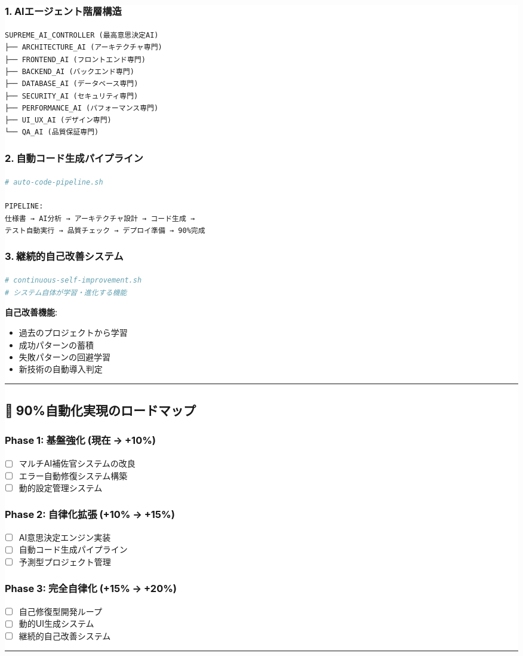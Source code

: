 ### 1. AIエージェント階層構造

```
SUPREME_AI_CONTROLLER (最高意思決定AI)
├── ARCHITECTURE_AI (アーキテクチャ専門)
├── FRONTEND_AI (フロントエンド専門)
├── BACKEND_AI (バックエンド専門)
├── DATABASE_AI (データベース専門)
├── SECURITY_AI (セキュリティ専門)
├── PERFORMANCE_AI (パフォーマンス専門)
├── UI_UX_AI (デザイン専門)
└── QA_AI (品質保証専門)
```

### 2. 自動コード生成パイプライン

```bash
# auto-code-pipeline.sh

PIPELINE:
仕様書 → AI分析 → アーキテクチャ設計 → コード生成 → 
テスト自動実行 → 品質チェック → デプロイ準備 → 90%完成
```

### 3. 継続的自己改善システム

```bash
# continuous-self-improvement.sh
# システム自体が学習・進化する機能
```

**自己改善機能**:
- 過去のプロジェクトから学習
- 成功パターンの蓄積
- 失敗パターンの回避学習
- 新技術の自動導入判定

---

## 🎯 90%自動化実現のロードマップ

### Phase 1: 基盤強化 (現在 → +10%)
- [ ] マルチAI補佐官システムの改良
- [ ] エラー自動修復システム構築
- [ ] 動的設定管理システム

### Phase 2: 自律化拡張 (+10% → +15%)
- [ ] AI意思決定エンジン実装
- [ ] 自動コード生成パイプライン
- [ ] 予測型プロジェクト管理

### Phase 3: 完全自律化 (+15% → +20%)
- [ ] 自己修復型開発ループ
- [ ] 動的UI生成システム
- [ ] 継続的自己改善システム

---